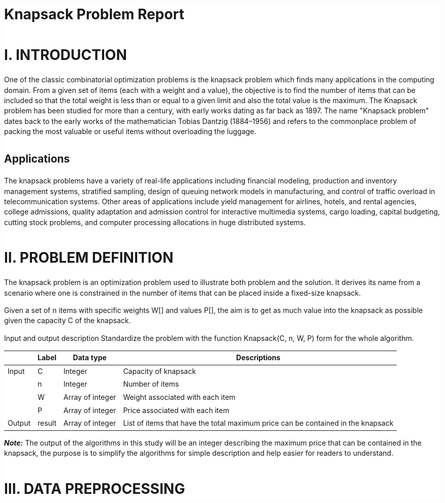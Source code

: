 # Knapsack Problem Report

# I.	INTRODUCTION

One of the classic combinatorial optimization problems is the knapsack problem which finds many applications in the computing domain. From a given set of items (each with a weight and a value), the objective is to find the number of items that can be included so that the total weight is less than or equal to a given limit and also the total value is the maximum. The Knapsack problem has been studied for more than a century, with early works dating as far back as 1897. The name "Knapsack problem" dates back to the early works of the mathematician Tobias Dantzig (1884–1956) and refers to the commonplace problem of packing the most valuable or useful items without overloading the luggage.

## Applications

The knapsack problems have a variety of real-life applications including financial modeling, production and inventory management systems, stratified sampling, design of queuing network models in manufacturing, and control of traffic overload in telecommunication systems. Other areas of applications include yield management for airlines, hotels, and rental agencies, college admissions, quality adaptation and admission control for interactive multimedia systems, cargo loading, capital budgeting, cutting stock problems, and computer processing allocations in huge distributed systems.

# II.	PROBLEM DEFINITION

The knapsack problem is an optimization problem used to illustrate both problem and the solution. It derives its name from a scenario where one is constrained in the number of items that can be placed inside a fixed-size knapsack. 

Given a set of n items with specific weights W[] and values P[], the aim is to get as much value into the knapsack as possible given the capacity C of the knapsack. 

Input and output description
Standardize the problem with the function Knapsack(C, n, W, P) form for the whole algorithm.

|        |Label   | Data type        | Descriptions                                                                     |
|--------|--------|------------------|----------------------------------------------------------------------------------|
| Input  | C      | Integer          | Capacity of knapsack                                                             |
|        | n      | Integer          | Number of items                                                                  |
|        | W      | Array of integer | Weight associated with each item                                                 |
|        | P      | Array of integer | Price associated with each item                                                  |
| Output | result | Array of integer | List of items that have the total maximum price can be contained in the knapsack |


***Note:*** The output of the algorithms in this study will be an integer describing the maximum price that can be contained in the knapsack, the purpose is to simplify the algorithms for simple description and help easier for readers to understand.

# III.	DATA PREPROCESSING
